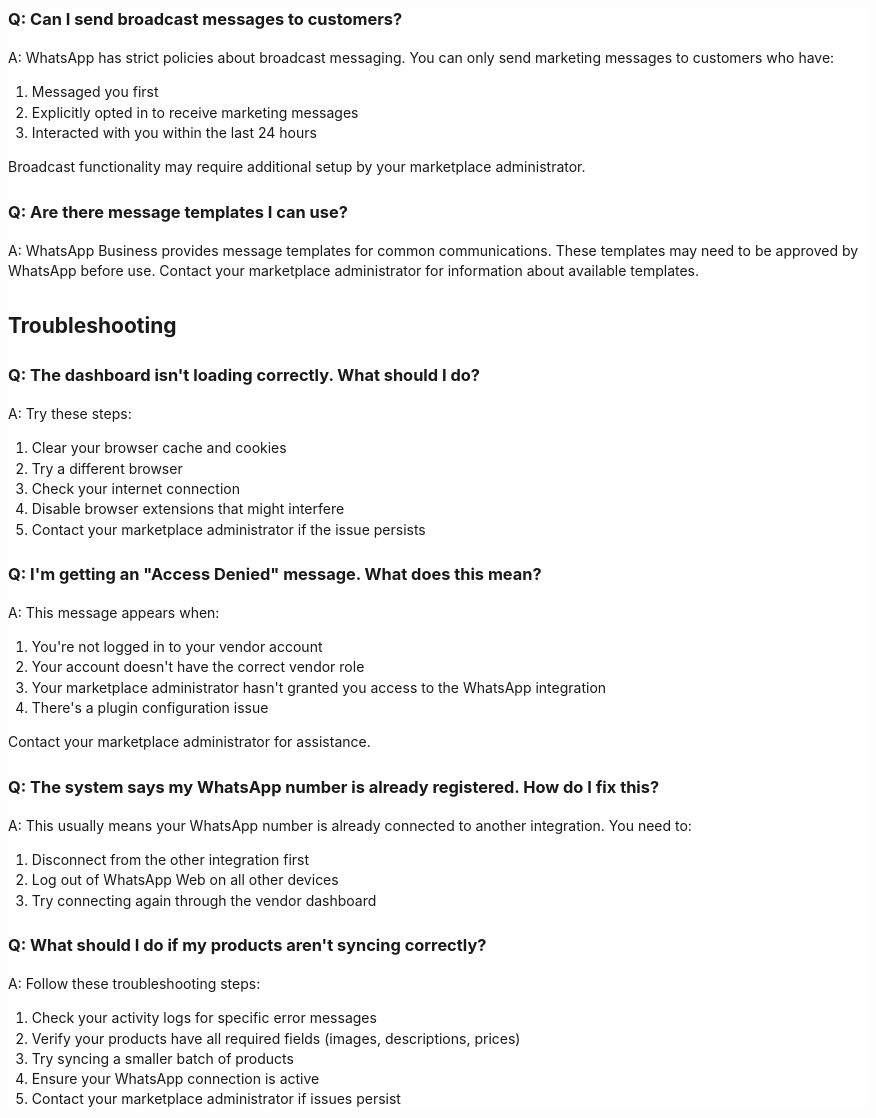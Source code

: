 ### Q: Can I send broadcast messages to customers?
A: WhatsApp has strict policies about broadcast messaging. You can only send marketing messages to customers who have:
1. Messaged you first
2. Explicitly opted in to receive marketing messages
3. Interacted with you within the last 24 hours

Broadcast functionality may require additional setup by your marketplace administrator.

### Q: Are there message templates I can use?
A: WhatsApp Business provides message templates for common communications. These templates may need to be approved by WhatsApp before use. Contact your marketplace administrator for information about available templates.

## Troubleshooting

### Q: The dashboard isn't loading correctly. What should I do?
A: Try these steps:
1. Clear your browser cache and cookies
2. Try a different browser
3. Check your internet connection
4. Disable browser extensions that might interfere
5. Contact your marketplace administrator if the issue persists

### Q: I'm getting an "Access Denied" message. What does this mean?
A: This message appears when:
1. You're not logged in to your vendor account
2. Your account doesn't have the correct vendor role
3. Your marketplace administrator hasn't granted you access to the WhatsApp integration
4. There's a plugin configuration issue

Contact your marketplace administrator for assistance.

### Q: The system says my WhatsApp number is already registered. How do I fix this?
A: This usually means your WhatsApp number is already connected to another integration. You need to:
1. Disconnect from the other integration first
2. Log out of WhatsApp Web on all other devices
3. Try connecting again through the vendor dashboard

### Q: What should I do if my products aren't syncing correctly?
A: Follow these troubleshooting steps:
1. Check your activity logs for specific error messages
2. Verify your products have all required fields (images, descriptions, prices)
3. Try syncing a smaller batch of products
4. Ensure your WhatsApp connection is active
5. Contact your marketplace administrator if issues persist
